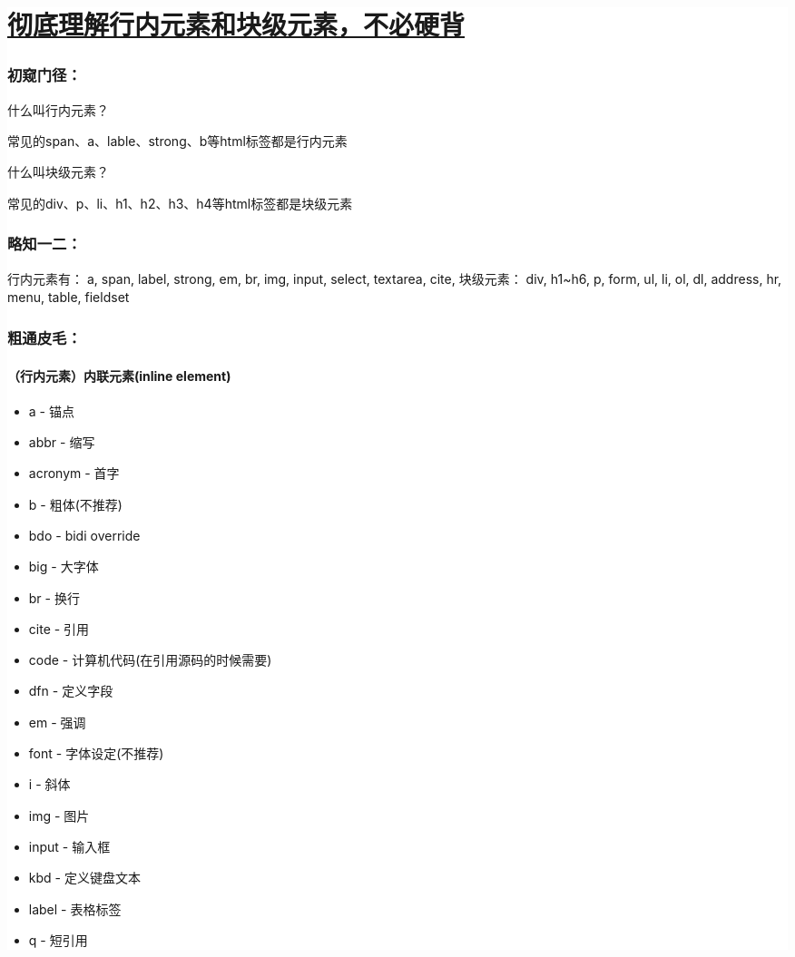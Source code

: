 # [彻底理解行内元素和块级元素，不必硬背](https://www.cnblogs.com/yc8930143/p/7237456.html)

### 初窥门径：

什么叫行内元素？

常见的span、a、lable、strong、b等html标签都是行内元素

什么叫块级元素？

常见的div、p、li、h1、h2、h3、h4等html标签都是块级元素

### 略知一二：

行内元素有：
a, span, label, strong, em, br, img, input, select, textarea, cite,
块级元素：
div, h1~h6, p, form, ul, li, ol, dl, address, hr, menu, table, fieldset

### 粗通皮毛：

#### （行内元素）内联元素(inline element)

*   a - 锚点

*   abbr - 缩写

*   acronym - 首字

*   b - 粗体(不推荐)

*   bdo - bidi override

*   big - 大字体

*   br - 换行

*   cite - 引用

*   code - 计算机代码(在引用源码的时候需要)

*   dfn - 定义字段

*   em - 强调

*   font - 字体设定(不推荐)

*   i - 斜体

*   img - 图片

*   input - 输入框

*   kbd - 定义键盘文本

*   label - 表格标签

*   q - 短引用
